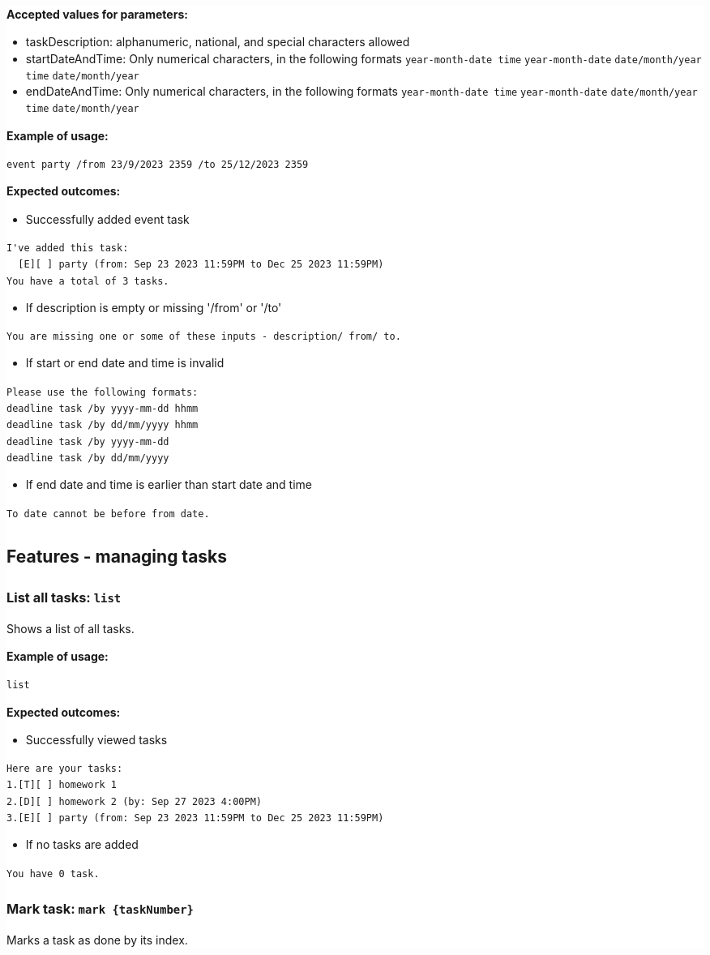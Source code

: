 **Accepted values for parameters:**
- taskDescription: alphanumeric, national, and special characters allowed
- startDateAndTime: Only numerical characters, in the following formats `year-month-date time` `year-month-date` `date/month/year time` `date/month/year`
- endDateAndTime: Only numerical characters, in the following formats `year-month-date time` `year-month-date` `date/month/year time` `date/month/year`

**Example of usage:**

`event party /from 23/9/2023 2359 /to 25/12/2023 2359`

**Expected outcomes:**
- Successfully added event task
```
I've added this task:
  [E][ ] party (from: Sep 23 2023 11:59PM to Dec 25 2023 11:59PM)
You have a total of 3 tasks.
```
- If description is empty or missing '/from' or '/to'
```
You are missing one or some of these inputs - description/ from/ to.
```
- If start or end date and time is invalid
```
Please use the following formats:
deadline task /by yyyy-mm-dd hhmm
deadline task /by dd/mm/yyyy hhmm
deadline task /by yyyy-mm-dd
deadline task /by dd/mm/yyyy
```
- If end date and time is earlier than start date and time
```
To date cannot be before from date.
```

## Features - managing tasks
### List all tasks: `list`
Shows a list of all tasks.

**Example of usage:**

`list`

**Expected outcomes:**
- Successfully viewed tasks
```
Here are your tasks:
1.[T][ ] homework 1
2.[D][ ] homework 2 (by: Sep 27 2023 4:00PM)
3.[E][ ] party (from: Sep 23 2023 11:59PM to Dec 25 2023 11:59PM)
```
- If no tasks are added
```
You have 0 task.
```
### Mark task: `mark {taskNumber}`
Marks a task as done by its index.
